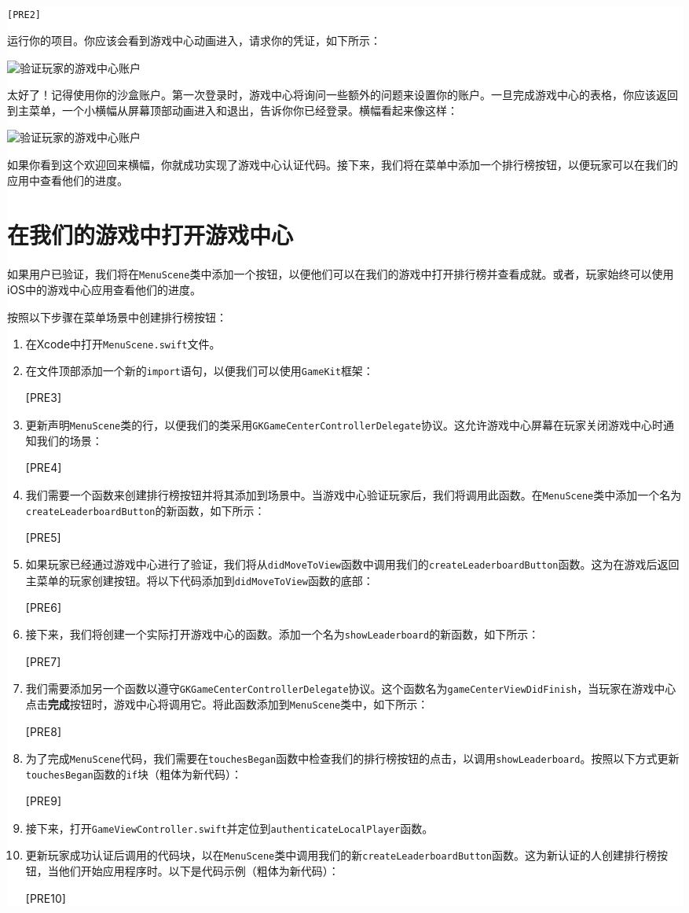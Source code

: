     [PRE2]

运行你的项目。你应该会看到游戏中心动画进入，请求你的凭证，如下所示：

![验证玩家的游戏中心账户](img/Image_B04532_10_13.jpg)

太好了！记得使用你的沙盒账户。第一次登录时，游戏中心将询问一些额外的问题来设置你的账户。一旦完成游戏中心的表格，你应该返回到主菜单，一个小横幅从屏幕顶部动画进入和退出，告诉你你已经登录。横幅看起来像这样：

![验证玩家的游戏中心账户](img/Image_B04532_10_14.jpg)

如果你看到这个欢迎回来横幅，你就成功实现了游戏中心认证代码。接下来，我们将在菜单中添加一个排行榜按钮，以便玩家可以在我们的应用中查看他们的进度。

# 在我们的游戏中打开游戏中心

如果用户已验证，我们将在`MenuScene`类中添加一个按钮，以便他们可以在我们的游戏中打开排行榜并查看成就。或者，玩家始终可以使用iOS中的游戏中心应用查看他们的进度。

按照以下步骤在菜单场景中创建排行榜按钮：

1.  在Xcode中打开`MenuScene.swift`文件。

1.  在文件顶部添加一个新的`import`语句，以便我们可以使用`GameKit`框架：

    [PRE3]

1.  更新声明`MenuScene`类的行，以便我们的类采用`GKGameCenterControllerDelegate`协议。这允许游戏中心屏幕在玩家关闭游戏中心时通知我们的场景：

    [PRE4]

1.  我们需要一个函数来创建排行榜按钮并将其添加到场景中。当游戏中心验证玩家后，我们将调用此函数。在`MenuScene`类中添加一个名为`createLeaderboardButton`的新函数，如下所示：

    [PRE5]

1.  如果玩家已经通过游戏中心进行了验证，我们将从`didMoveToView`函数中调用我们的`createLeaderboardButton`函数。这为在游戏后返回主菜单的玩家创建按钮。将以下代码添加到`didMoveToView`函数的底部：

    [PRE6]

1.  接下来，我们将创建一个实际打开游戏中心的函数。添加一个名为`showLeaderboard`的新函数，如下所示：

    [PRE7]

1.  我们需要添加另一个函数以遵守`GKGameCenterControllerDelegate`协议。这个函数名为`gameCenterViewDidFinish`，当玩家在游戏中心点击**完成**按钮时，游戏中心将调用它。将此函数添加到`MenuScene`类中，如下所示：

    [PRE8]

1.  为了完成`MenuScene`代码，我们需要在`touchesBegan`函数中检查我们的排行榜按钮的点击，以调用`showLeaderboard`。按照以下方式更新`touchesBegan`函数的`if`块（粗体为新代码）：

    [PRE9]

1.  接下来，打开`GameViewController.swift`并定位到`authenticateLocalPlayer`函数。

1.  更新玩家成功认证后调用的代码块，以在`MenuScene`类中调用我们的新`createLeaderboardButton`函数。这为新认证的人创建排行榜按钮，当他们开始应用程序时。以下是代码示例（粗体为新代码）：

    [PRE10]
